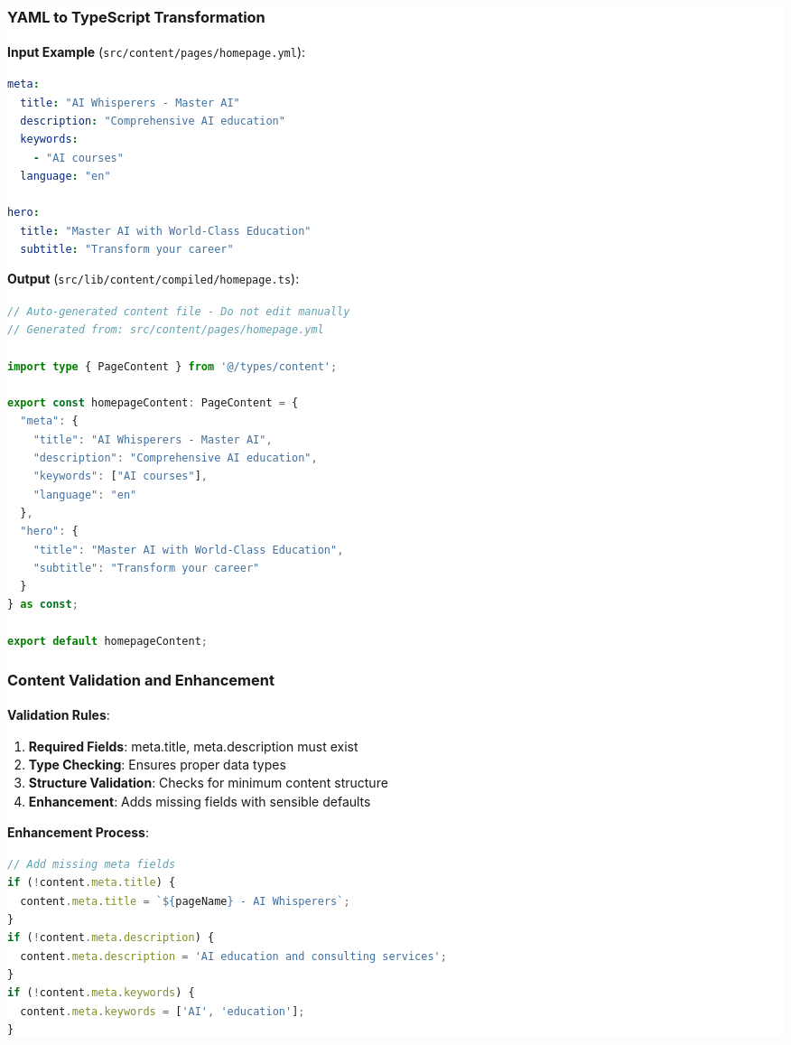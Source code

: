 ### YAML to TypeScript Transformation

**Input Example** (`src/content/pages/homepage.yml`):
```yaml
meta:
  title: "AI Whisperers - Master AI"
  description: "Comprehensive AI education"
  keywords:
    - "AI courses"
  language: "en"

hero:
  title: "Master AI with World-Class Education"
  subtitle: "Transform your career"
```

**Output** (`src/lib/content/compiled/homepage.ts`):
```typescript
// Auto-generated content file - Do not edit manually
// Generated from: src/content/pages/homepage.yml

import type { PageContent } from '@/types/content';

export const homepageContent: PageContent = {
  "meta": {
    "title": "AI Whisperers - Master AI",
    "description": "Comprehensive AI education", 
    "keywords": ["AI courses"],
    "language": "en"
  },
  "hero": {
    "title": "Master AI with World-Class Education",
    "subtitle": "Transform your career"
  }
} as const;

export default homepageContent;
```

### Content Validation and Enhancement

**Validation Rules**:
1. **Required Fields**: meta.title, meta.description must exist
2. **Type Checking**: Ensures proper data types  
3. **Structure Validation**: Checks for minimum content structure
4. **Enhancement**: Adds missing fields with sensible defaults

**Enhancement Process**:
```javascript
// Add missing meta fields
if (!content.meta.title) {
  content.meta.title = `${pageName} - AI Whisperers`;
}
if (!content.meta.description) {
  content.meta.description = 'AI education and consulting services';
}
if (!content.meta.keywords) {
  content.meta.keywords = ['AI', 'education'];
}
```
